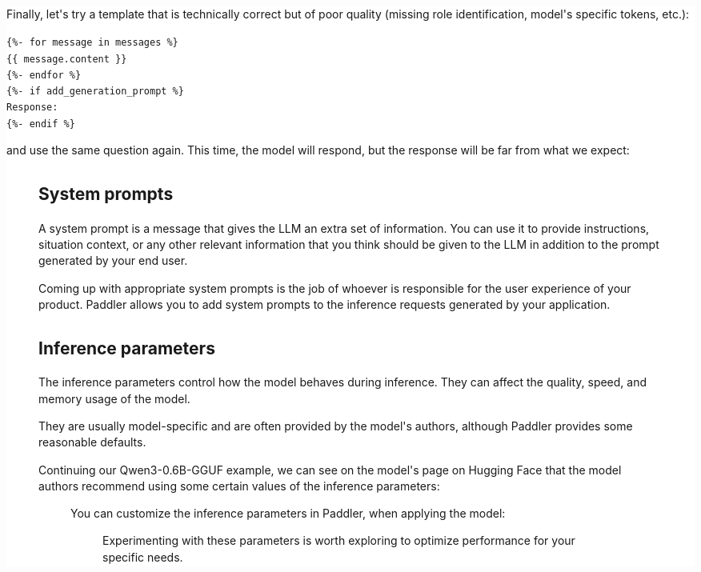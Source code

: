 Finally, let's try a template that is technically correct but of poor quality (missing role identification, model's specific tokens, etc.):

```jinja
{%- for message in messages %}
{{ message.content }}
{%- endfor %}
{%- if add_generation_prompt %}
Response:
{%- endif %}
```

and use the same question again. This time, the model will respond, but the response will be far from what we expect:

<Figure 
    alt="Response with a poor quality chat template"
    src="resources/media/how-to-control-response-quality/qwen-3-06b-poor-quality-template-prompt.avif"
/>

## System prompts

A system prompt is a message that gives the LLM an extra set of information. You can use it to provide instructions, situation context, or any other relevant information that you think should be given to the LLM in addition to the prompt generated by your end user. 

Coming up with appropriate system prompts is the job of whoever is responsible for the user experience of your product. Paddler allows you to add system prompts to the inference requests generated by your application.

## Inference parameters

The inference parameters control how the model behaves during inference. They can affect the quality, speed, and memory usage of the model.

They are usually model-specific and are often provided by the model's authors, although Paddler provides some reasonable defaults.

Continuing our Qwen3-0.6B-GGUF example, we can see on the model's page on Hugging Face that the model authors recommend using some certain values of the inference parameters:

<Figure 
    alt="Model's parameter recommendations, source: Qwen3-0.6B-GGUF page on Hugging Face"
    src="resources/media/how-to-control-response-quality/qwen-3-06b-parameters-recommendations.avif"
/>

You can customize the inference parameters in Paddler, when applying the model:

<Figure 
    alt="Customizing inference parameters in Paddler"
    src="resources/media/how-to-control-response-quality/paddler-model-inference-parameters-customization.avif"
/>

Experimenting with these parameters is worth exploring to optimize performance for your specific needs.

